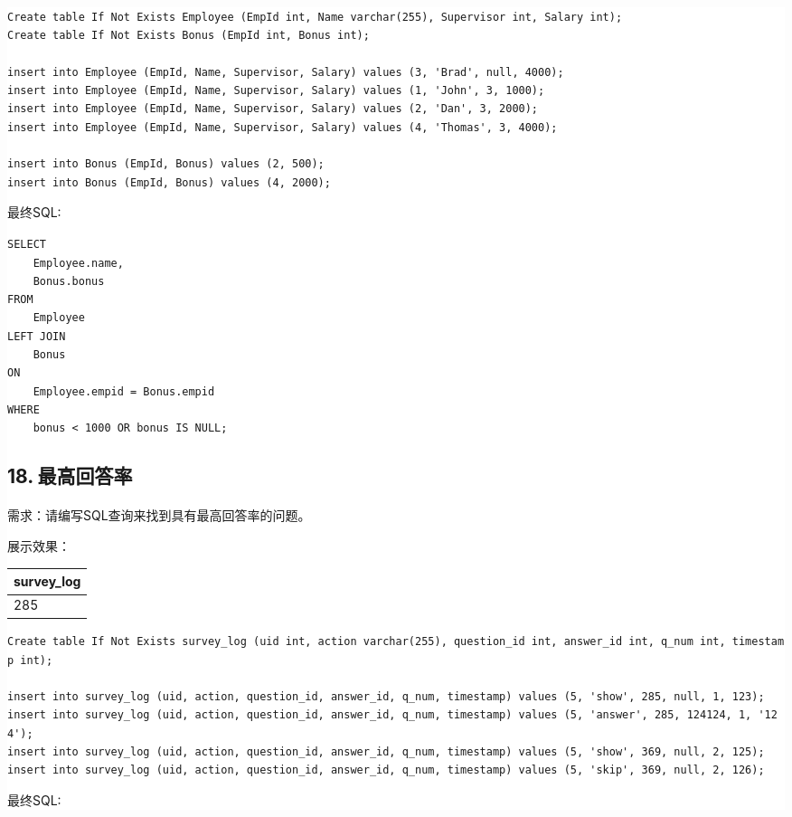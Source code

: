 ```mysql
Create table If Not Exists Employee (EmpId int, Name varchar(255), Supervisor int, Salary int);
Create table If Not Exists Bonus (EmpId int, Bonus int);

insert into Employee (EmpId, Name, Supervisor, Salary) values (3, 'Brad', null, 4000);
insert into Employee (EmpId, Name, Supervisor, Salary) values (1, 'John', 3, 1000);
insert into Employee (EmpId, Name, Supervisor, Salary) values (2, 'Dan', 3, 2000);
insert into Employee (EmpId, Name, Supervisor, Salary) values (4, 'Thomas', 3, 4000);

insert into Bonus (EmpId, Bonus) values (2, 500);
insert into Bonus (EmpId, Bonus) values (4, 2000);
```

最终SQL:

```mysql
SELECT
    Employee.name, 
    Bonus.bonus
FROM
    Employee
LEFT JOIN
    Bonus
ON 
    Employee.empid = Bonus.empid
WHERE
    bonus < 1000 OR bonus IS NULL;
```

## 18. 最高回答率

需求：请编写SQL查询来找到具有最高回答率的问题。

展示效果：

| survey_log |
| ---------- |
| 285        |

```mysql
Create table If Not Exists survey_log (uid int, action varchar(255), question_id int, answer_id int, q_num int, timestamp int);

insert into survey_log (uid, action, question_id, answer_id, q_num, timestamp) values (5, 'show', 285, null, 1, 123);
insert into survey_log (uid, action, question_id, answer_id, q_num, timestamp) values (5, 'answer', 285, 124124, 1, '124');
insert into survey_log (uid, action, question_id, answer_id, q_num, timestamp) values (5, 'show', 369, null, 2, 125);
insert into survey_log (uid, action, question_id, answer_id, q_num, timestamp) values (5, 'skip', 369, null, 2, 126);
```

最终SQL:
